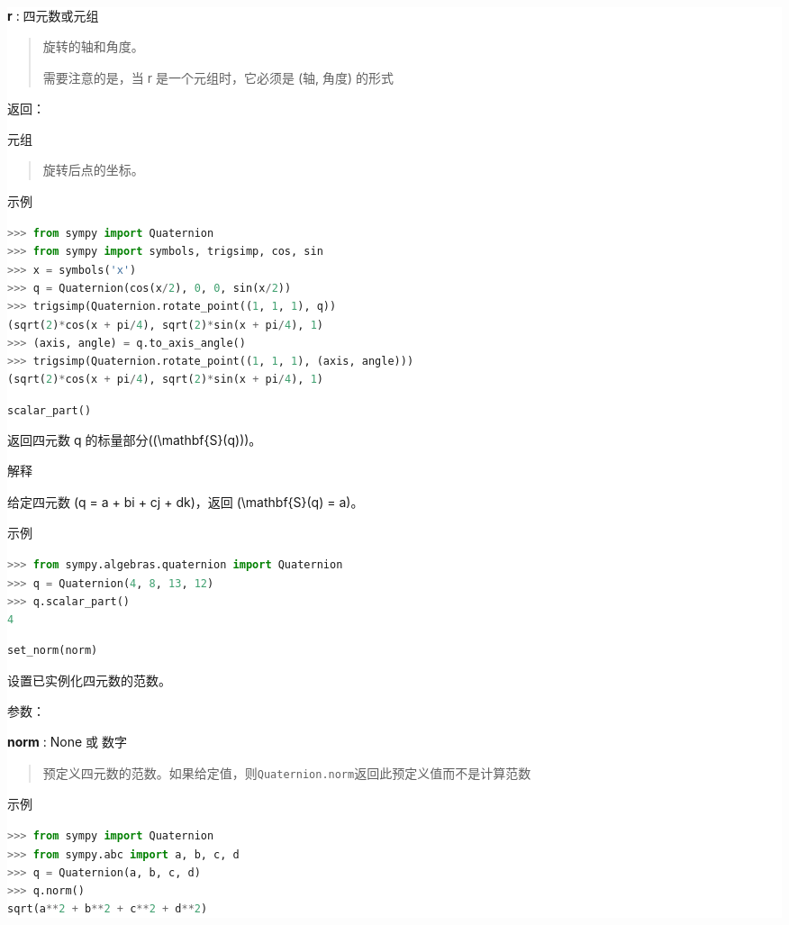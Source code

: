 **r** : 四元数或元组

> 旋转的轴和角度。
> 
> 需要注意的是，当 r 是一个元组时，它必须是 (轴, 角度) 的形式

返回：

元组

> 旋转后点的坐标。

示例

```py
>>> from sympy import Quaternion
>>> from sympy import symbols, trigsimp, cos, sin
>>> x = symbols('x')
>>> q = Quaternion(cos(x/2), 0, 0, sin(x/2))
>>> trigsimp(Quaternion.rotate_point((1, 1, 1), q))
(sqrt(2)*cos(x + pi/4), sqrt(2)*sin(x + pi/4), 1)
>>> (axis, angle) = q.to_axis_angle()
>>> trigsimp(Quaternion.rotate_point((1, 1, 1), (axis, angle)))
(sqrt(2)*cos(x + pi/4), sqrt(2)*sin(x + pi/4), 1) 
```

```py
scalar_part()
```

返回四元数 q 的标量部分(\(\mathbf{S}(q)\))。

解释

给定四元数 \(q = a + bi + cj + dk\)，返回 \(\mathbf{S}(q) = a\)。

示例

```py
>>> from sympy.algebras.quaternion import Quaternion
>>> q = Quaternion(4, 8, 13, 12)
>>> q.scalar_part()
4 
```

```py
set_norm(norm)
```

设置已实例化四元数的范数。

参数：

**norm** : None 或 数字

> 预定义四元数的范数。如果给定值，则`Quaternion.norm`返回此预定义值而不是计算范数

示例

```py
>>> from sympy import Quaternion
>>> from sympy.abc import a, b, c, d
>>> q = Quaternion(a, b, c, d)
>>> q.norm()
sqrt(a**2 + b**2 + c**2 + d**2) 
```
